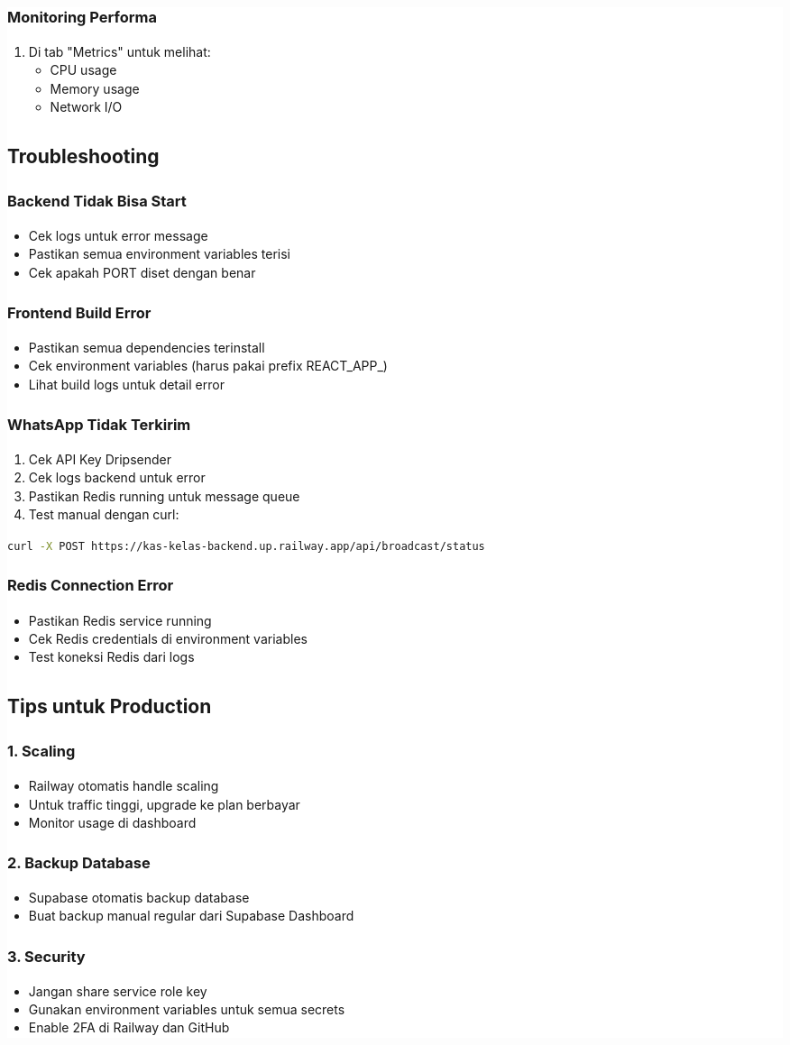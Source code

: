 ### Monitoring Performa
1. Di tab "Metrics" untuk melihat:
   - CPU usage
   - Memory usage
   - Network I/O

## Troubleshooting

### Backend Tidak Bisa Start
- Cek logs untuk error message
- Pastikan semua environment variables terisi
- Cek apakah PORT diset dengan benar

### Frontend Build Error
- Pastikan semua dependencies terinstall
- Cek environment variables (harus pakai prefix REACT_APP_)
- Lihat build logs untuk detail error

### WhatsApp Tidak Terkirim
1. Cek API Key Dripsender
2. Cek logs backend untuk error
3. Pastikan Redis running untuk message queue
4. Test manual dengan curl:
```bash
curl -X POST https://kas-kelas-backend.up.railway.app/api/broadcast/status
```

### Redis Connection Error
- Pastikan Redis service running
- Cek Redis credentials di environment variables
- Test koneksi Redis dari logs

## Tips untuk Production

### 1. Scaling
- Railway otomatis handle scaling
- Untuk traffic tinggi, upgrade ke plan berbayar
- Monitor usage di dashboard

### 2. Backup Database
- Supabase otomatis backup database
- Buat backup manual regular dari Supabase Dashboard

### 3. Security
- Jangan share service role key
- Gunakan environment variables untuk semua secrets
- Enable 2FA di Railway dan GitHub

